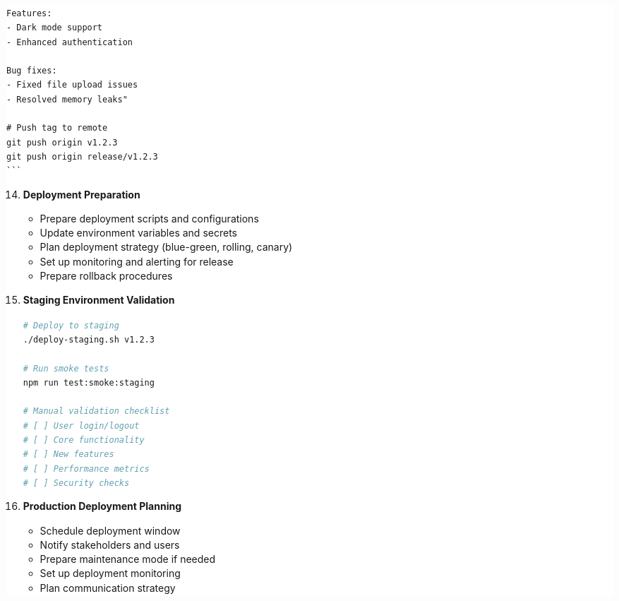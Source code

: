     Features:
    - Dark mode support
    - Enhanced authentication
    
    Bug fixes:
    - Fixed file upload issues
    - Resolved memory leaks"
    
    # Push tag to remote
    git push origin v1.2.3
    git push origin release/v1.2.3
    ```

14. **Deployment Preparation**
    - Prepare deployment scripts and configurations
    - Update environment variables and secrets
    - Plan deployment strategy (blue-green, rolling, canary)
    - Set up monitoring and alerting for release
    - Prepare rollback procedures

15. **Staging Environment Validation**
    ```bash
    # Deploy to staging
    ./deploy-staging.sh v1.2.3
    
    # Run smoke tests
    npm run test:smoke:staging
    
    # Manual validation checklist
    # [ ] User login/logout
    # [ ] Core functionality
    # [ ] New features
    # [ ] Performance metrics
    # [ ] Security checks
    ```

16. **Production Deployment Planning**
    - Schedule deployment window
    - Notify stakeholders and users
    - Prepare maintenance mode if needed
    - Set up deployment monitoring
    - Plan communication strategy
